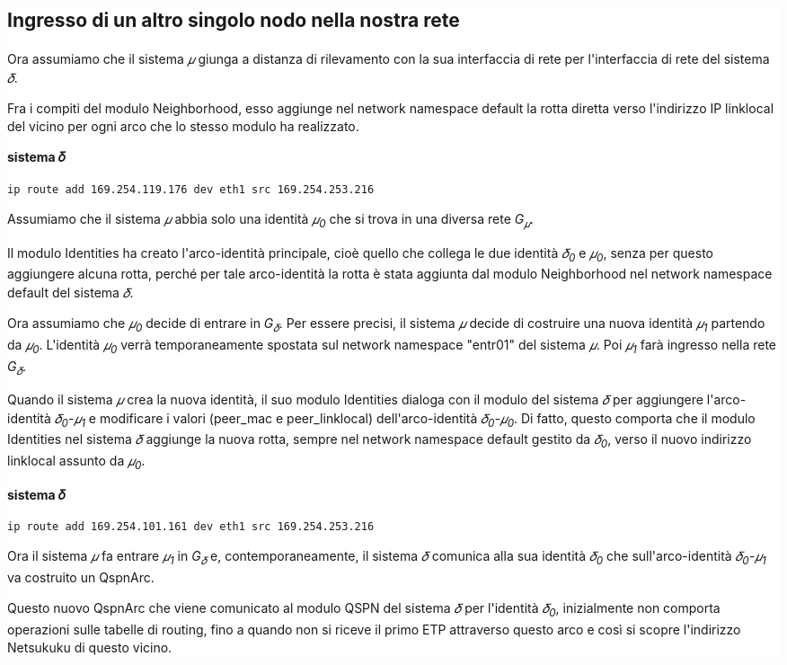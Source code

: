 ## <a name="Ingresso_altro_nodo"></a>Ingresso di un altro singolo nodo nella nostra rete

Ora assumiamo che il sistema *𝜇* giunga a distanza di rilevamento con la sua interfaccia di rete
per l'interfaccia di rete del sistema *𝛿*.

Fra i compiti del modulo Neighborhood, esso aggiunge nel network namespace default la rotta diretta verso
l'indirizzo IP linklocal del vicino per ogni arco che lo stesso modulo ha realizzato.

**sistema 𝛿**
```
ip route add 169.254.119.176 dev eth1 src 169.254.253.216
```

Assumiamo che il sistema *𝜇* abbia solo una identità *𝜇<sub>0</sub>* che si trova in una diversa rete
*G<sub>𝜇</sub>*.

Il modulo Identities ha creato l'arco-identità principale, cioè quello che collega le due identità
*𝛿<sub>0</sub>* e *𝜇<sub>0</sub>*, senza per questo aggiungere alcuna rotta, perché per tale arco-identità
la rotta è stata aggiunta dal modulo Neighborhood nel network namespace default del sistema *𝛿*.

Ora assumiamo che *𝜇<sub>0</sub>* decide di entrare in *G<sub>𝛿</sub>*. Per essere precisi, il sistema *𝜇* decide di
costruire una nuova identità *𝜇<sub>1</sub>* partendo da *𝜇<sub>0</sub>*. L'identità *𝜇<sub>0</sub>* verrà temporaneamente
spostata sul network namespace "entr01" del sistema *𝜇*. Poi *𝜇<sub>1</sub>* farà ingresso nella rete *G<sub>𝛿</sub>*.

Quando il sistema *𝜇* crea la nuova identità, il suo modulo Identities dialoga con il modulo del sistema
*𝛿* per aggiungere l'arco-identità *𝛿<sub>0</sub>-𝜇<sub>1</sub>* e modificare i valori (peer_mac e
peer_linklocal) dell'arco-identità *𝛿<sub>0</sub>-𝜇<sub>0</sub>*. Di fatto, questo comporta che il modulo Identities
nel sistema *𝛿* aggiunge la nuova rotta, sempre nel network namespace default gestito da *𝛿<sub>0</sub>*, verso il nuovo indirizzo
linklocal assunto da *𝜇<sub>0</sub>*.

**sistema 𝛿**
```
ip route add 169.254.101.161 dev eth1 src 169.254.253.216
```

Ora il sistema *𝜇* fa entrare *𝜇<sub>1</sub>* in *G<sub>𝛿</sub>* e, contemporaneamente, il sistema *𝛿* comunica
alla sua identità *𝛿<sub>0</sub>* che sull'arco-identità *𝛿<sub>0</sub>-𝜇<sub>1</sub>* va costruito un QspnArc.

Questo nuovo QspnArc che viene comunicato al modulo QSPN del sistema *𝛿* per l'identità *𝛿<sub>0</sub>*, inizialmente
non comporta operazioni sulle tabelle di routing, fino a quando non si riceve il primo ETP attraverso questo
arco e così si scopre l'indirizzo Netsukuku di questo vicino.
